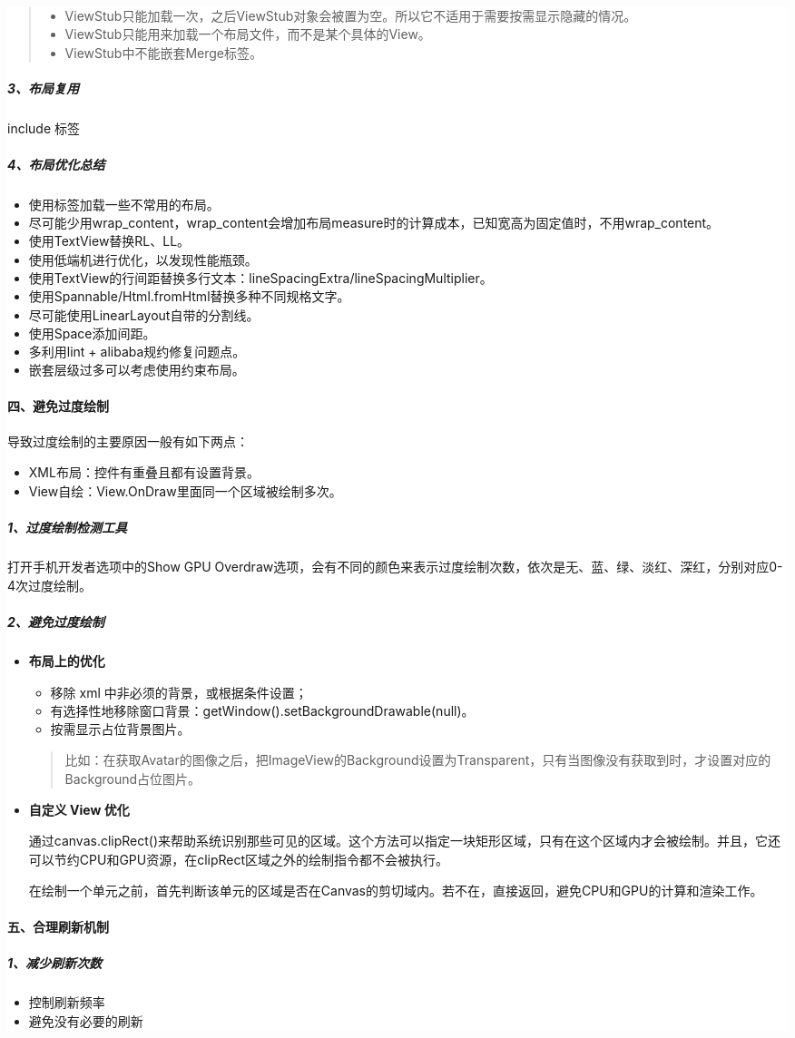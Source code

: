 > - ViewStub只能加载一次，之后ViewStub对象会被置为空。所以它不适用于需要按需显示隐藏的情况。
> - ViewStub只能用来加载一个布局文件，而不是某个具体的View。
> - ViewStub中不能嵌套Merge标签。



##### 3、布局复用

include 标签

##### 4、布局优化总结

- 使用标签加载一些不常用的布局。
- 尽可能少用wrap_content，wrap_content会增加布局measure时的计算成本，已知宽高为固定值时，不用wrap_content。
- 使用TextView替换RL、LL。
- 使用低端机进行优化，以发现性能瓶颈。
- 使用TextView的行间距替换多行文本：lineSpacingExtra/lineSpacingMultiplier。
- 使用Spannable/Html.fromHtml替换多种不同规格文字。
- 尽可能使用LinearLayout自带的分割线。
- 使用Space添加间距。
- 多利用lint + alibaba规约修复问题点。
- 嵌套层级过多可以考虑使用约束布局。



#### 四、避免过度绘制

导致过度绘制的主要原因一般有如下两点：

- XML布局：控件有重叠且都有设置背景。
- View自绘：View.OnDraw里面同一个区域被绘制多次。

##### 1、过度绘制检测工具

打开手机开发者选项中的Show GPU Overdraw选项，会有不同的颜色来表示过度绘制次数，依次是无、蓝、绿、淡红、深红，分别对应0-4次过度绘制。

##### 2、避免过度绘制

- **布局上的优化**

  - 移除 xml 中非必须的背景，或根据条件设置；
  - 有选择性地移除窗口背景：getWindow().setBackgroundDrawable(null)。
  - 按需显示占位背景图片。

  > 比如：在获取Avatar的图像之后，把ImageView的Background设置为Transparent，只有当图像没有获取到时，才设置对应的Background占位图片。

- **自定义 View 优化**

  通过canvas.clipRect()来帮助系统识别那些可见的区域。这个方法可以指定一块矩形区域，只有在这个区域内才会被绘制。并且，它还可以节约CPU和GPU资源，在clipRect区域之外的绘制指令都不会被执行。

  在绘制一个单元之前，首先判断该单元的区域是否在Canvas的剪切域内。若不在，直接返回，避免CPU和GPU的计算和渲染工作。



#### 五、合理刷新机制

##### 1、减少刷新次数

- 控制刷新频率
- 避免没有必要的刷新
